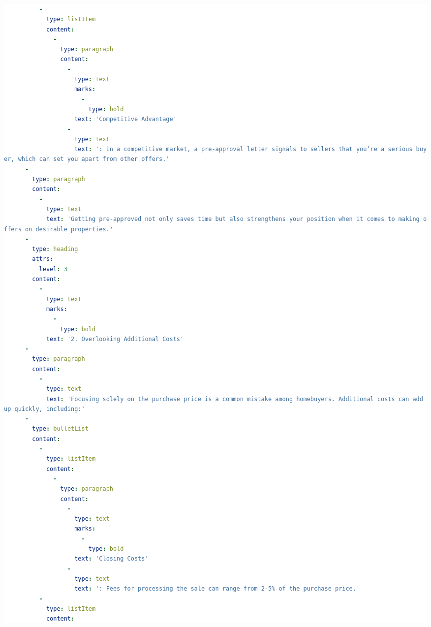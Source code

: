 ```yaml
          -
            type: listItem
            content:
              -
                type: paragraph
                content:
                  -
                    type: text
                    marks:
                      -
                        type: bold
                    text: 'Competitive Advantage'
                  -
                    type: text
                    text: ': In a competitive market, a pre-approval letter signals to sellers that you’re a serious buyer, which can set you apart from other offers.'
      -
        type: paragraph
        content:
          -
            type: text
            text: 'Getting pre-approved not only saves time but also strengthens your position when it comes to making offers on desirable properties.'
      -
        type: heading
        attrs:
          level: 3
        content:
          -
            type: text
            marks:
              -
                type: bold
            text: '2. Overlooking Additional Costs'
      -
        type: paragraph
        content:
          -
            type: text
            text: 'Focusing solely on the purchase price is a common mistake among homebuyers. Additional costs can add up quickly, including:'
      -
        type: bulletList
        content:
          -
            type: listItem
            content:
              -
                type: paragraph
                content:
                  -
                    type: text
                    marks:
                      -
                        type: bold
                    text: 'Closing Costs'
                  -
                    type: text
                    text: ': Fees for processing the sale can range from 2-5% of the purchase price.'
          -
            type: listItem
            content:
```